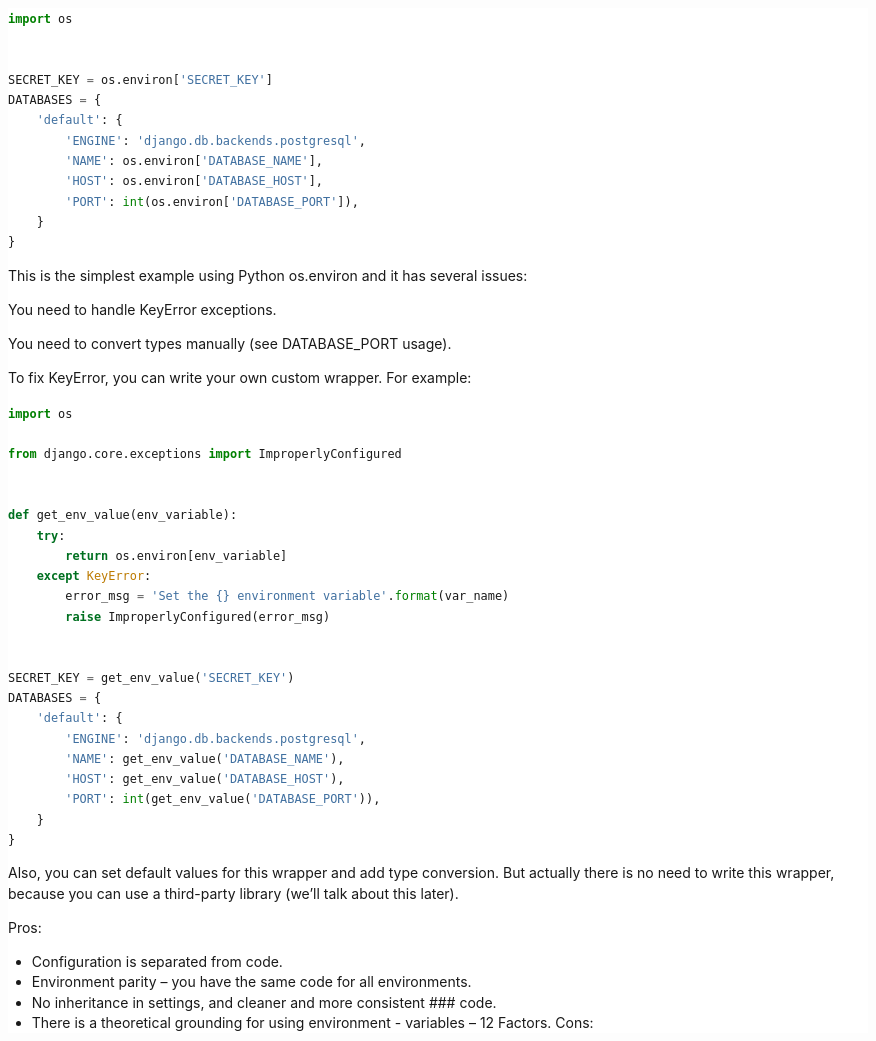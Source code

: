 ```python
import os


SECRET_KEY = os.environ['SECRET_KEY']
DATABASES = {
    'default': {
        'ENGINE': 'django.db.backends.postgresql',
        'NAME': os.environ['DATABASE_NAME'],
        'HOST': os.environ['DATABASE_HOST'],
        'PORT': int(os.environ['DATABASE_PORT']),
    }
}
```
 This is the simplest example using Python os.environ and it has several issues:

 You need to handle KeyError exceptions.
 
 You need to convert types manually (see DATABASE_PORT usage).
 
 To fix KeyError, you can write your own custom wrapper. For example:
```python
import os

from django.core.exceptions import ImproperlyConfigured


def get_env_value(env_variable):
    try:
      	return os.environ[env_variable]
    except KeyError:
        error_msg = 'Set the {} environment variable'.format(var_name)
        raise ImproperlyConfigured(error_msg)


SECRET_KEY = get_env_value('SECRET_KEY')
DATABASES = {
    'default': {
        'ENGINE': 'django.db.backends.postgresql',
        'NAME': get_env_value('DATABASE_NAME'),
        'HOST': get_env_value('DATABASE_HOST'),
        'PORT': int(get_env_value('DATABASE_PORT')),
    }
}
```
 Also, you can set default values for this wrapper and add type conversion. But actually there is no need to write this wrapper, because you can use a third-party library (we’ll talk about this later).

 Pros:
 
- Configuration is separated from code.
- Environment parity – you have the same code for all environments.
- No inheritance in settings, and cleaner and more consistent ### code.
- There is a theoretical grounding for using environment - variables – 12 Factors.
 Cons:
 